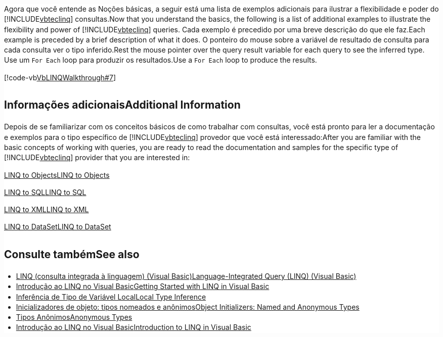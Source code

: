  <span data-ttu-id="0e239-188">Agora que você entende as Noções básicas, a seguir está uma lista de exemplos adicionais para ilustrar a flexibilidade e poder do [!INCLUDE[vbteclinq](~/includes/vbteclinq-md.md)] consultas.</span><span class="sxs-lookup"><span data-stu-id="0e239-188">Now that you understand the basics, the following is a list of additional examples to illustrate the flexibility and power of [!INCLUDE[vbteclinq](~/includes/vbteclinq-md.md)] queries.</span></span> <span data-ttu-id="0e239-189">Cada exemplo é precedido por uma breve descrição do que ele faz.</span><span class="sxs-lookup"><span data-stu-id="0e239-189">Each example is preceded by a brief description of what it does.</span></span> <span data-ttu-id="0e239-190">O ponteiro do mouse sobre a variável de resultado de consulta para cada consulta ver o tipo inferido.</span><span class="sxs-lookup"><span data-stu-id="0e239-190">Rest the mouse pointer over the query result variable for each query to see the inferred type.</span></span> <span data-ttu-id="0e239-191">Use um `For Each` loop para produzir os resultados.</span><span class="sxs-lookup"><span data-stu-id="0e239-191">Use a `For Each` loop to produce the results.</span></span>  
  
 [!code-vb[VbLINQWalkthrough#7](../../../../visual-basic/programming-guide/concepts/linq/codesnippet/VisualBasic/walkthrough-writing-queries_7.vb)]  
  
## <a name="additional-information"></a><span data-ttu-id="0e239-192">Informações adicionais</span><span class="sxs-lookup"><span data-stu-id="0e239-192">Additional Information</span></span>  
 <span data-ttu-id="0e239-193">Depois de se familiarizar com os conceitos básicos de como trabalhar com consultas, você está pronto para ler a documentação e exemplos para o tipo específico de [!INCLUDE[vbteclinq](~/includes/vbteclinq-md.md)] provedor que você está interessado:</span><span class="sxs-lookup"><span data-stu-id="0e239-193">After you are familiar with the basic concepts of working with queries, you are ready to read the documentation and samples for the specific type of [!INCLUDE[vbteclinq](~/includes/vbteclinq-md.md)] provider that you are interested in:</span></span>  
  
 [<span data-ttu-id="0e239-194">LINQ to Objects</span><span class="sxs-lookup"><span data-stu-id="0e239-194">LINQ to Objects</span></span>](../../../../visual-basic/programming-guide/concepts/linq/linq-to-objects.md)  
  
 [<span data-ttu-id="0e239-195">LINQ to SQL</span><span class="sxs-lookup"><span data-stu-id="0e239-195">LINQ to SQL</span></span>](../../../../framework/data/adonet/sql/linq/index.md)  
  
 [<span data-ttu-id="0e239-196">LINQ to XML</span><span class="sxs-lookup"><span data-stu-id="0e239-196">LINQ to XML</span></span>](../../../../visual-basic/programming-guide/concepts/linq/linq-to-xml.md)  
  
 [<span data-ttu-id="0e239-197">LINQ to DataSet</span><span class="sxs-lookup"><span data-stu-id="0e239-197">LINQ to DataSet</span></span>](../../../../framework/data/adonet/linq-to-dataset.md)  
  
## <a name="see-also"></a><span data-ttu-id="0e239-198">Consulte também</span><span class="sxs-lookup"><span data-stu-id="0e239-198">See also</span></span>

- [<span data-ttu-id="0e239-199">LINQ (consulta integrada à linguagem) (Visual Basic)</span><span class="sxs-lookup"><span data-stu-id="0e239-199">Language-Integrated Query (LINQ) (Visual Basic)</span></span>](../../../../visual-basic/programming-guide/concepts/linq/index.md)  
- [<span data-ttu-id="0e239-200">Introdução ao LINQ no Visual Basic</span><span class="sxs-lookup"><span data-stu-id="0e239-200">Getting Started with LINQ in Visual Basic</span></span>](../../../../visual-basic/programming-guide/concepts/linq/getting-started-with-linq.md)  
- [<span data-ttu-id="0e239-201">Inferência de Tipo de Variável Local</span><span class="sxs-lookup"><span data-stu-id="0e239-201">Local Type Inference</span></span>](../../../../visual-basic/programming-guide/language-features/variables/local-type-inference.md)  
- [<span data-ttu-id="0e239-202">Inicializadores de objeto: tipos nomeados e anônimos</span><span class="sxs-lookup"><span data-stu-id="0e239-202">Object Initializers: Named and Anonymous Types</span></span>](../../../../visual-basic/programming-guide/language-features/objects-and-classes/object-initializers-named-and-anonymous-types.md)  
- [<span data-ttu-id="0e239-203">Tipos Anônimos</span><span class="sxs-lookup"><span data-stu-id="0e239-203">Anonymous Types</span></span>](../../../../visual-basic/programming-guide/language-features/objects-and-classes/anonymous-types.md)  
- [<span data-ttu-id="0e239-204">Introdução ao LINQ no Visual Basic</span><span class="sxs-lookup"><span data-stu-id="0e239-204">Introduction to LINQ in Visual Basic</span></span>](../../../../visual-basic/programming-guide/language-features/linq/introduction-to-linq.md)  